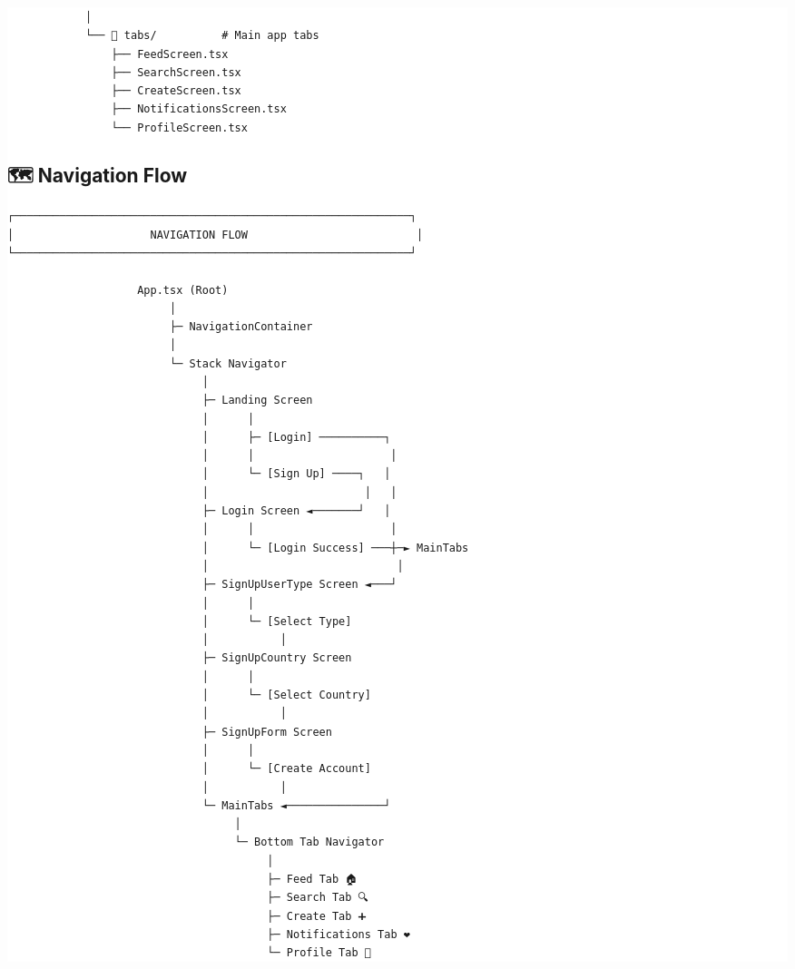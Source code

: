 ```
            │
            └── 📑 tabs/          # Main app tabs
                ├── FeedScreen.tsx
                ├── SearchScreen.tsx
                ├── CreateScreen.tsx
                ├── NotificationsScreen.tsx
                └── ProfileScreen.tsx
```

## 🗺️ Navigation Flow

```
┌─────────────────────────────────────────────────────────────┐
│                     NAVIGATION FLOW                          │
└─────────────────────────────────────────────────────────────┘

                    App.tsx (Root)
                         │
                         ├─ NavigationContainer
                         │
                         └─ Stack Navigator
                              │
                              ├─ Landing Screen
                              │      │
                              │      ├─ [Login] ──────────┐
                              │      │                     │
                              │      └─ [Sign Up] ────┐   │
                              │                        │   │
                              ├─ Login Screen ◄───────┘   │
                              │      │                     │
                              │      └─ [Login Success] ───┼─► MainTabs
                              │                             │
                              ├─ SignUpUserType Screen ◄───┘
                              │      │
                              │      └─ [Select Type]
                              │           │
                              ├─ SignUpCountry Screen
                              │      │
                              │      └─ [Select Country]
                              │           │
                              ├─ SignUpForm Screen
                              │      │
                              │      └─ [Create Account]
                              │           │
                              └─ MainTabs ◄───────────────┘
                                   │
                                   └─ Bottom Tab Navigator
                                        │
                                        ├─ Feed Tab 🏠
                                        ├─ Search Tab 🔍
                                        ├─ Create Tab ➕
                                        ├─ Notifications Tab ❤️
                                        └─ Profile Tab 👤
```
